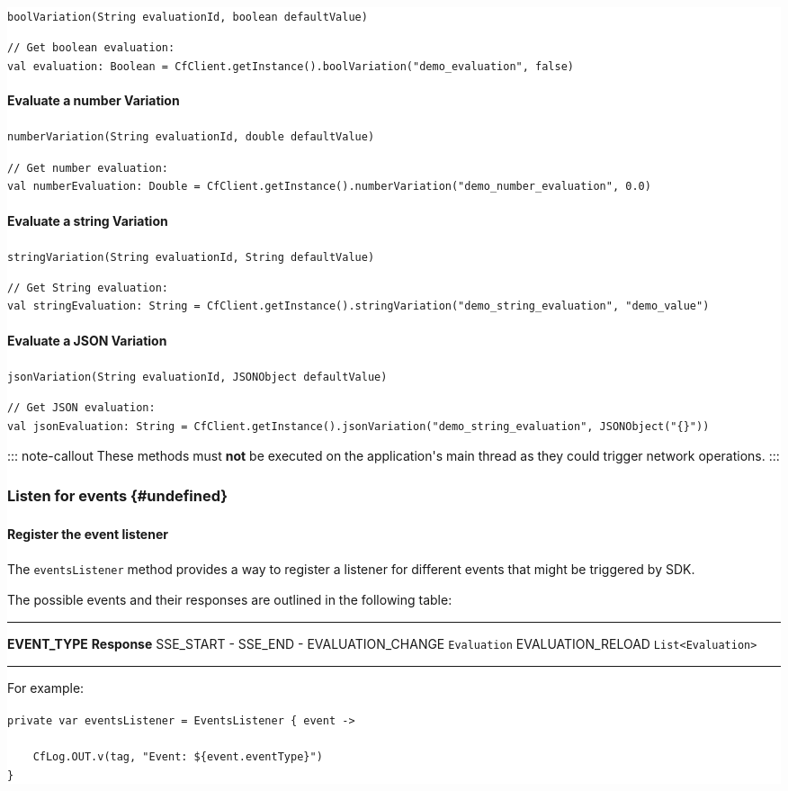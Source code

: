 `boolVariation(String evaluationId, boolean defaultValue)`

    // Get boolean evaluation:
    val evaluation: Boolean = CfClient.getInstance().boolVariation("demo_evaluation", false)  

#### Evaluate a number Variation

`numberVariation(String evaluationId, double defaultValue)`

    // Get number evaluation:
    val numberEvaluation: Double = CfClient.getInstance().numberVariation("demo_number_evaluation", 0.0)  

#### Evaluate a string Variation

`stringVariation(String evaluationId, String defaultValue)`

    // Get String evaluation:
    val stringEvaluation: String = CfClient.getInstance().stringVariation("demo_string_evaluation", "demo_value")  

#### Evaluate a JSON Variation

`jsonVariation(String evaluationId, JSONObject defaultValue)`

    // Get JSON evaluation:
    val jsonEvaluation: String = CfClient.getInstance().jsonVariation("demo_string_evaluation", JSONObject("{}"))  

::: note-callout
These methods must **not** be executed on the application\'s main thread
as they could trigger network operations.
:::

### Listen for events {#undefined}

#### Register the event listener

The `eventsListener` method provides a way to register a listener for
different events that might be triggered by SDK.

The possible events and their responses are outlined in the following
table:

  ------------------- --------------------
  **EVENT_TYPE**      **Response**
  SSE_START           \-
  SSE_END             \-
  EVALUATION_CHANGE   `Evaluation`
  EVALUATION_RELOAD   `List<Evaluation>`
  ------------------- --------------------

For example:

    private var eventsListener = EventsListener { event ->

        CfLog.OUT.v(tag, "Event: ${event.eventType}")
    }
